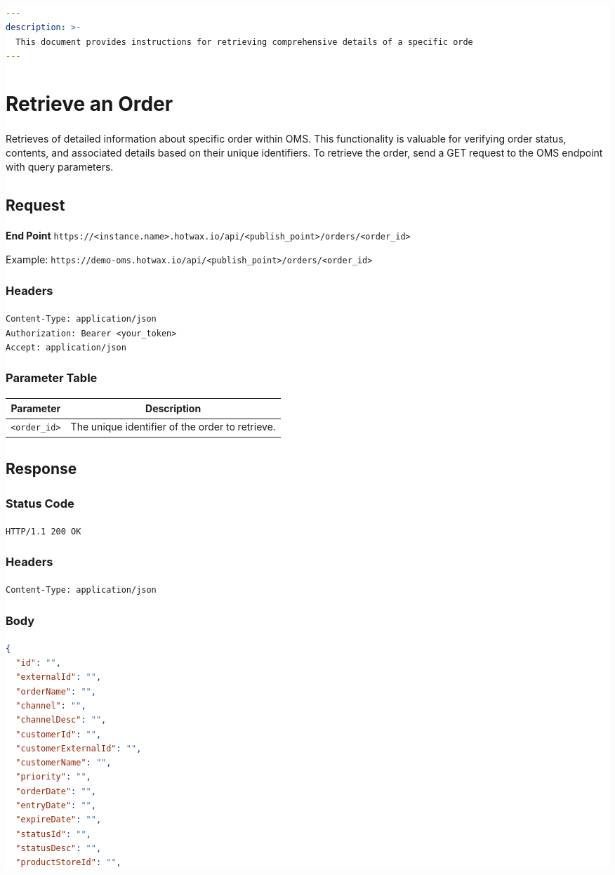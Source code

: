 ```yaml
---
description: >-
  This document provides instructions for retrieving comprehensive details of a specific orde
---
```


# Retrieve an Order

Retrieves of detailed information about specific order within OMS. This functionality is valuable for verifying order status, contents, and associated details based on their unique identifiers. To retrieve the order, send a GET request to the OMS endpoint with query parameters. 

## Request

**End Point** `https://<instance.name>.hotwax.io/api/<publish_point>/orders/<order_id>`

Example: `https://demo-oms.hotwax.io/api/<publish_point>/orders/<order_id>`

### Headers

```
Content-Type: application/json
Authorization: Bearer <your_token>
Accept: application/json
```

### Parameter Table

| Parameter        | Description                                                  |
|------------------|--------------------------------------------------------------|
| `<order_id>`     | The unique identifier of the order to retrieve.              |

## Response

### Status Code

`HTTP/1.1 200 OK`

### Headers

`Content-Type: application/json`


### Body


```json
{
  "id": "",
  "externalId": "",
  "orderName": "",
  "channel": "",
  "channelDesc": "",
  "customerId": "",
  "customerExternalId": "",
  "customerName": "",
  "priority": "",
  "orderDate": "",
  "entryDate": "",
  "expireDate": "",
  "statusId": "",
  "statusDesc": "",
  "productStoreId": "",
```